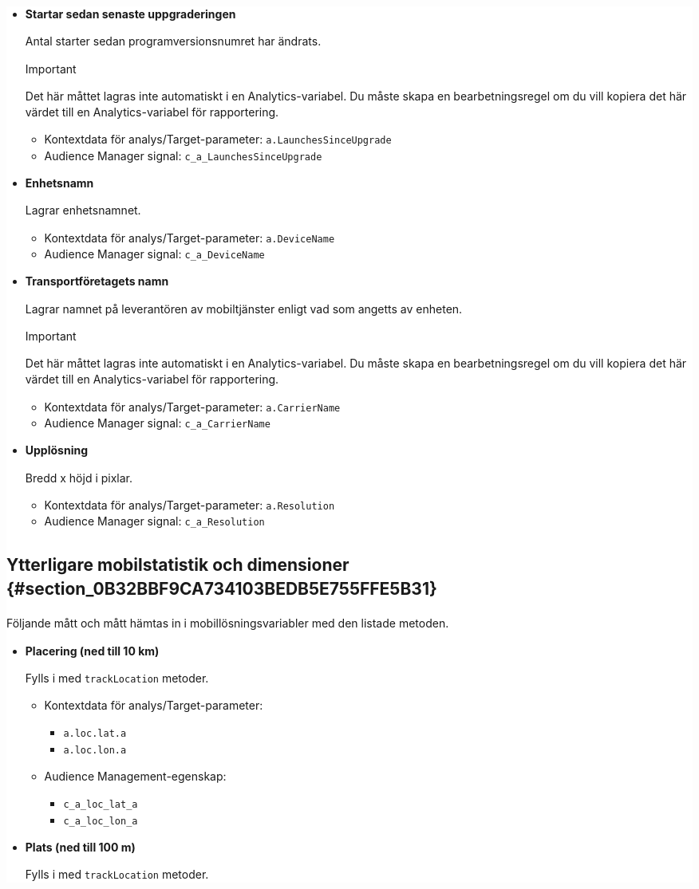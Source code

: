 * **Startar sedan senaste uppgraderingen**

   Antal starter sedan programversionsnumret har ändrats.

   >[!IMPORTANT]
   >
   >Det här måttet lagras inte automatiskt i en Analytics-variabel. Du måste skapa en bearbetningsregel om du vill kopiera det här värdet till en Analytics-variabel för rapportering.

   * Kontextdata för analys/Target-parameter: `a.LaunchesSinceUpgrade`
   * Audience Manager signal: `c_a_LaunchesSinceUpgrade`

* **Enhetsnamn**

   Lagrar enhetsnamnet.

   * Kontextdata för analys/Target-parameter: `a.DeviceName`
   * Audience Manager signal: `c_a_DeviceName`

* **Transportföretagets namn**

   Lagrar namnet på leverantören av mobiltjänster enligt vad som angetts av enheten.

   >[!IMPORTANT]
   >
   >Det här måttet lagras inte automatiskt i en Analytics-variabel. Du måste skapa en bearbetningsregel om du vill kopiera det här värdet till en Analytics-variabel för rapportering.

   * Kontextdata för analys/Target-parameter: `a.CarrierName`
   * Audience Manager signal: `c_a_CarrierName`

* **Upplösning**

   Bredd x höjd i pixlar.

   * Kontextdata för analys/Target-parameter: `a.Resolution`
   * Audience Manager signal: `c_a_Resolution`

## Ytterligare mobilstatistik och dimensioner {#section_0B32BBF9CA734103BEDB5E755FFE5B31}

Följande mått och mått hämtas in i mobillösningsvariabler med den listade metoden.

* **Placering (ned till 10 km)**

   Fylls i med `trackLocation` metoder.

   * Kontextdata för analys/Target-parameter:

      * `a.loc.lat.a`
      * `a.loc.lon.a`
   * Audience Management-egenskap:

      * `c_a_loc_lat_a`
      * `c_a_loc_lon_a`


* **Plats (ned till 100 m)**

   Fylls i med `trackLocation` metoder.
